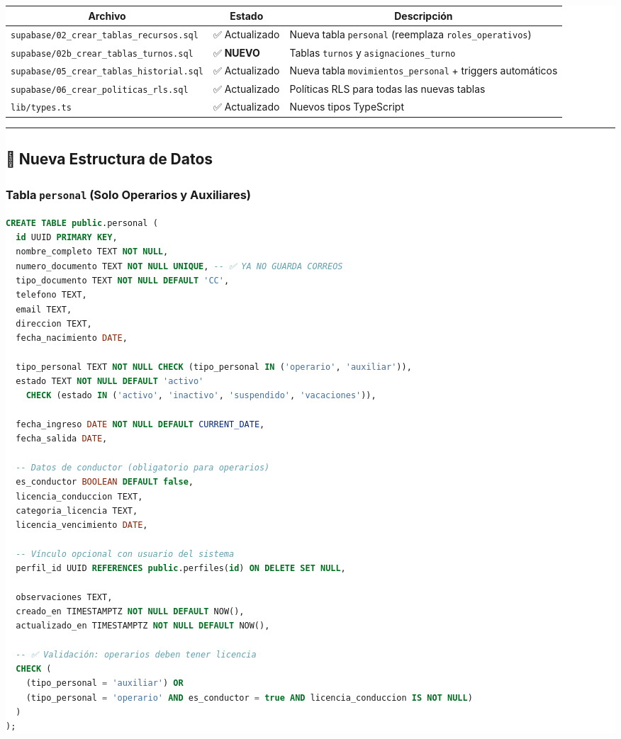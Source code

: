 | Archivo | Estado | Descripción |
|---------|--------|-------------|
| `supabase/02_crear_tablas_recursos.sql` | ✅ Actualizado | Nueva tabla `personal` (reemplaza `roles_operativos`) |
| `supabase/02b_crear_tablas_turnos.sql` | ✅ **NUEVO** | Tablas `turnos` y `asignaciones_turno` |
| `supabase/05_crear_tablas_historial.sql` | ✅ Actualizado | Nueva tabla `movimientos_personal` + triggers automáticos |
| `supabase/06_crear_politicas_rls.sql` | ✅ Actualizado | Políticas RLS para todas las nuevas tablas |
| `lib/types.ts` | ✅ Actualizado | Nuevos tipos TypeScript |

---

## 🎯 Nueva Estructura de Datos

### Tabla `personal` (Solo Operarios y Auxiliares)

```sql
CREATE TABLE public.personal (
  id UUID PRIMARY KEY,
  nombre_completo TEXT NOT NULL,
  numero_documento TEXT NOT NULL UNIQUE, -- ✅ YA NO GUARDA CORREOS
  tipo_documento TEXT NOT NULL DEFAULT 'CC',
  telefono TEXT,
  email TEXT,
  direccion TEXT,
  fecha_nacimiento DATE,

  tipo_personal TEXT NOT NULL CHECK (tipo_personal IN ('operario', 'auxiliar')),
  estado TEXT NOT NULL DEFAULT 'activo'
    CHECK (estado IN ('activo', 'inactivo', 'suspendido', 'vacaciones')),

  fecha_ingreso DATE NOT NULL DEFAULT CURRENT_DATE,
  fecha_salida DATE,

  -- Datos de conductor (obligatorio para operarios)
  es_conductor BOOLEAN DEFAULT false,
  licencia_conduccion TEXT,
  categoria_licencia TEXT,
  licencia_vencimiento DATE,

  -- Vínculo opcional con usuario del sistema
  perfil_id UUID REFERENCES public.perfiles(id) ON DELETE SET NULL,

  observaciones TEXT,
  creado_en TIMESTAMPTZ NOT NULL DEFAULT NOW(),
  actualizado_en TIMESTAMPTZ NOT NULL DEFAULT NOW(),

  -- ✅ Validación: operarios deben tener licencia
  CHECK (
    (tipo_personal = 'auxiliar') OR
    (tipo_personal = 'operario' AND es_conductor = true AND licencia_conduccion IS NOT NULL)
  )
);
```
